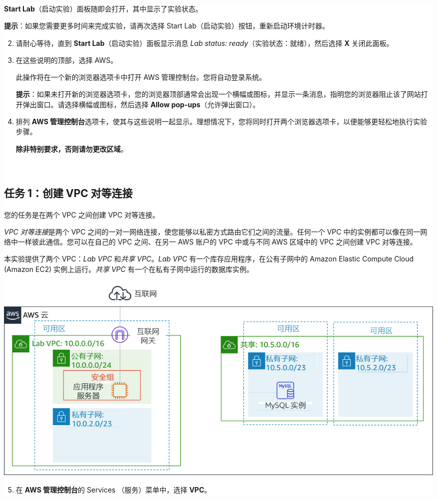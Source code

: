    **Start Lab**（启动实验）面板随即会打开，其中显示了实验状态。

   <i class="fas fa-info-circle"></i> **提示**：如果您需要更多时间来完成实验，请再次选择 <span id="ssb_voc_grey">Start Lab</span>（启动实验）按钮，重新启动环境计时器。

2. 请耐心等待，直到 **Start Lab**（启动实验）面板显示消息 *Lab status: ready*（实验状态：就绪），然后选择 **X** 关闭此面板。

3. 在这些说明的顶部，选择 <span id="ssb_voc_grey">AWS</span>。

   此操作将在一个新的浏览器选项卡中打开 AWS 管理控制台。您将自动登录系统。

   <i class="fas fa-exclamation-triangle"></i> **提示**：如果未打开新的浏览器选项卡，您的浏览器顶部通常会出现一个横幅或图标，并显示一条消息，指明您的浏览器阻止该了网站打开弹出窗口。请选择横幅或图标，然后选择 **Allow pop-ups**（允许弹出窗口）。

4. 排列 **AWS 管理控制台**选项卡，使其与这些说明一起显示。理想情况下，您将同时打开两个浏览器选项卡，以便能够更轻松地执行实验步骤。

   <i class="fas fa-exclamation-triangle"></i> **除非特别要求，否则请勿更改区域**。

<br/>

## 任务 1：创建 VPC 对等连接

<i class="fas fa-comment"></i> 您的任务是在两个 VPC 之间创建 VPC 对等连接。

*VPC 对等连接*是两个 VPC 之间的一对一网络连接，使您能够以私密方式路由它们之间的流量。任何一个 VPC 中的实例都可以像在同一网络中一样彼此通信。您可以在自己的 VPC 之间、在另一 AWS 账户的 VPC 中或与不同 AWS 区域中的 VPC 之间创建 VPC 对等连接。

本实验提供了两个 VPC：*Lab VPC* 和*共享 VPC*。*Lab VPC* 有一个库存应用程序，在公有子网中的 Amazon Elastic Compute Cloud (Amazon EC2) 实例上运行。*共享 VPC* 有一个在私有子网中运行的数据库实例。



![架构](images/module-7-guided-lab-starting-architecture.png)



5. 在 **AWS 管理控制台**的 <span id="ssb_services">Services <i class="fas fa-angle-down"></i></span>（服务）菜单中，选择 **VPC**。
